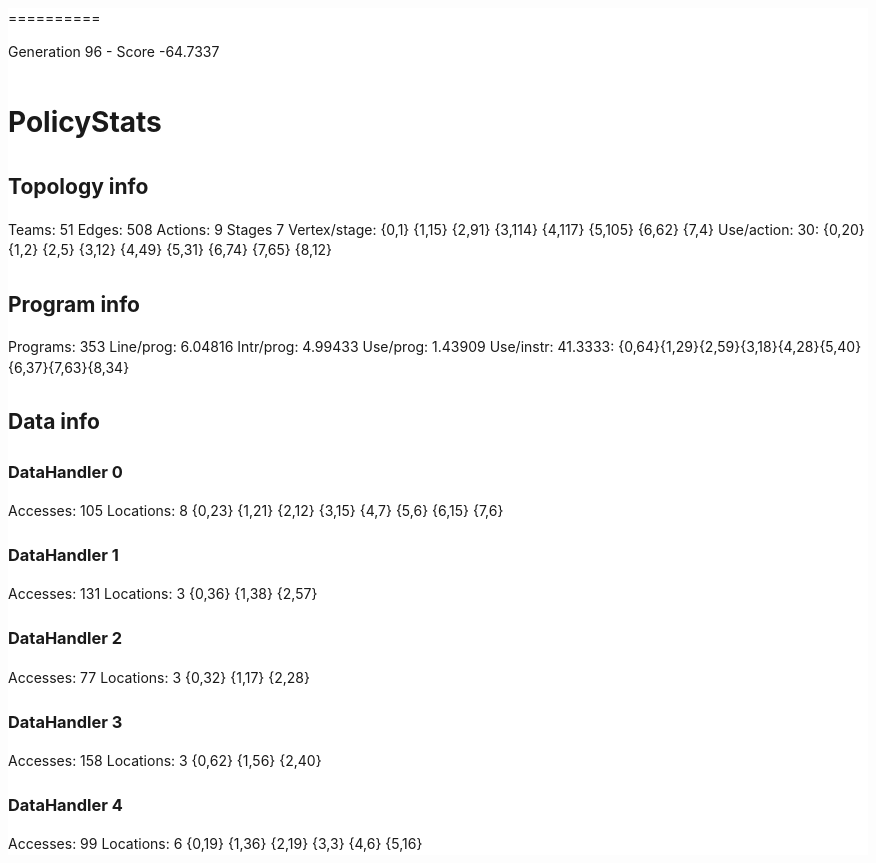 
==========

Generation 96 - Score -64.7337

# PolicyStats
## Topology info
Teams:		51
Edges:		508
Actions:	9
Stages		7
Vertex/stage:	{0,1} {1,15} {2,91} {3,114} {4,117} {5,105} {6,62} {7,4} 
Use/action:	30: {0,20} {1,2} {2,5} {3,12} {4,49} {5,31} {6,74} {7,65} {8,12} 

## Program info
Programs:	353
Line/prog:	6.04816
Intr/prog:	4.99433
Use/prog:	1.43909
Use/instr:	41.3333: {0,64}{1,29}{2,59}{3,18}{4,28}{5,40}{6,37}{7,63}{8,34}

## Data info

### DataHandler 0
Accesses:	105
Locations:	8
{0,23} {1,21} {2,12} {3,15} {4,7} {5,6} {6,15} {7,6} 

### DataHandler 1
Accesses:	131
Locations:	3
{0,36} {1,38} {2,57} 

### DataHandler 2
Accesses:	77
Locations:	3
{0,32} {1,17} {2,28} 

### DataHandler 3
Accesses:	158
Locations:	3
{0,62} {1,56} {2,40} 

### DataHandler 4
Accesses:	99
Locations:	6
{0,19} {1,36} {2,19} {3,3} {4,6} {5,16} 

